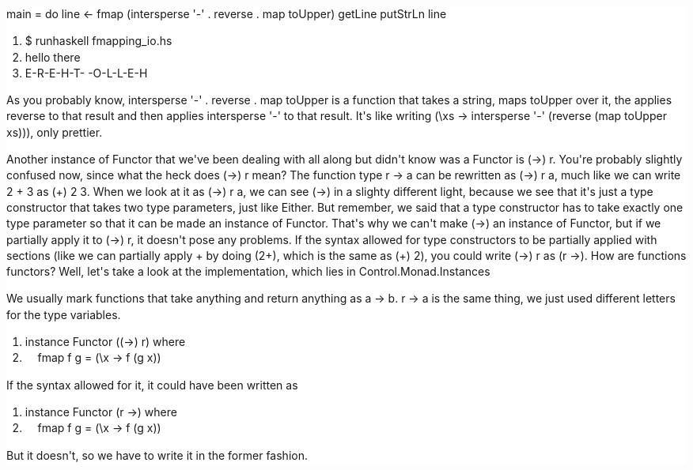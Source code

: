 main = do line &lt;- fmap (intersperse '-' . reverse . map toUpper) getLine
          putStrLn line
</pre>
<div class="dp-highlighter nogutter"><div class="bar"></div><ol class="dp-hs" start="1"><li class="alt"><span><span>$&nbsp;runhaskell&nbsp;fmapping_io.hs&nbsp;&nbsp;</span></span></li><li class=""><span>hello&nbsp;there&nbsp;&nbsp;</span></li><li class="alt"><span>E-R-E-H-T-&nbsp;-O-L-L-E-H&nbsp;&nbsp;</span></li></ol></div><pre name="code" class="plain" style="display: none;">$ runhaskell fmapping_io.hs
hello there
E-R-E-H-T- -O-L-L-E-H
</pre>
<p>As you probably know, <span class="fixed">intersperse '-' . reverse . map toUpper</span> is a function that takes a string, maps <span class="fixed">toUpper</span> over it, the applies <span class="fixed">reverse</span> to that result and then applies <span class="fixed">intersperse '-'</span> to that result. It's like writing <span class="fixed">(\xs -&gt; intersperse '-' (reverse (map toUpper xs)))</span>, only prettier.</p>
<p>Another instance of <span class="fixed">Functor</span> that we've been dealing with all along but didn't know was a <span class="fixed">Functor</span> is <span class="fixed">(-&gt;) r</span>. You're probably slightly confused now, since what the heck does <span class="fixed">(-&gt;) r</span> mean? The function type <span class="fixed">r -&gt; a</span> can be rewritten as <span class="fixed">(-&gt;) r a</span>, much like we can write <span class="fixed">2 + 3</span> as <span class="fixed">(+) 2 3</span>. When we look at it as <span class="fixed">(-&gt;) r a</span>, we can see  <span class="fixed">(-&gt;)</span> in a slighty different light, because we see that it's just a type constructor that takes two type parameters, just like <span class="fixed">Either</span>. But remember, we said that a type constructor has to take exactly one type parameter so that it can be made an instance of <span class="fixed">Functor</span>. That's why we can't make <span class="fixed">(-&gt;)</span> an instance of <span class="fixed">Functor</span>, but if we partially apply it to <span class="fixed">(-&gt;) r</span>, it doesn't pose any problems. If the syntax allowed for type constructors to be partially applied with sections (like we can partially apply <span class="fixed">+</span> by doing <span class="fixed">(2+)</span>, which is the same as <span class="fixed">(+) 2</span>), you could write <span class="fixed">(-&gt;) r</span> as <span class="fixed">(r -&gt;)</span>. How are functions functors? Well, let's take a look at the implementation, which lies in <span class="fixed">Control.Monad.Instances</span></p>
<div class="hintbox">We usually mark functions that take anything and return anything as <span class="fixed">a -&gt; b</span>. <span class="fixed">r -&gt; a</span> is the same thing, we just used different letters for the type variables.</div>
<div class="dp-highlighter nogutter"><div class="bar"></div><ol class="dp-hs" start="1"><li class="alt"><span><span class="keyword2">instance</span><span>&nbsp;</span><span class="type_constructors">Functor</span><span>&nbsp;((-&gt;)&nbsp;r)&nbsp;</span><span class="keyword2">where</span><span>&nbsp;&nbsp;</span></span></li><li class=""><span>&nbsp;&nbsp;&nbsp;&nbsp;fmap&nbsp;f&nbsp;g<span class="common_operators">&nbsp;=&nbsp;</span><span>(\x</span><span class="syntax_operators">&nbsp;-&gt;&nbsp;</span><span>f&nbsp;(g&nbsp;x))&nbsp;&nbsp;</span></span></li></ol></div><pre name="code" class="haskell:hs" style="display: none;">instance Functor ((-&gt;) r) where
    fmap f g = (\x -&gt; f (g x))
</pre>
<p>If the syntax allowed for it, it could have been written as</p>
<div class="dp-highlighter nogutter"><div class="bar"></div><ol class="dp-hs" start="1"><li class="alt"><span><span class="keyword2">instance</span><span>&nbsp;</span><span class="type_constructors">Functor</span><span>&nbsp;(r&nbsp;-&gt;)&nbsp;</span><span class="keyword2">where</span><span>&nbsp;&nbsp;</span></span></li><li class=""><span>&nbsp;&nbsp;&nbsp;&nbsp;fmap&nbsp;f&nbsp;g<span class="common_operators">&nbsp;=&nbsp;</span><span>(\x</span><span class="syntax_operators">&nbsp;-&gt;&nbsp;</span><span>f&nbsp;(g&nbsp;x))&nbsp;&nbsp;</span></span></li></ol></div><pre name="code" class="haskell:hs" style="display: none;">instance Functor (r -&gt;) where
    fmap f g = (\x -&gt; f (g x))
</pre>
<p>But it doesn't, so we have to write it in the former fashion.</p>